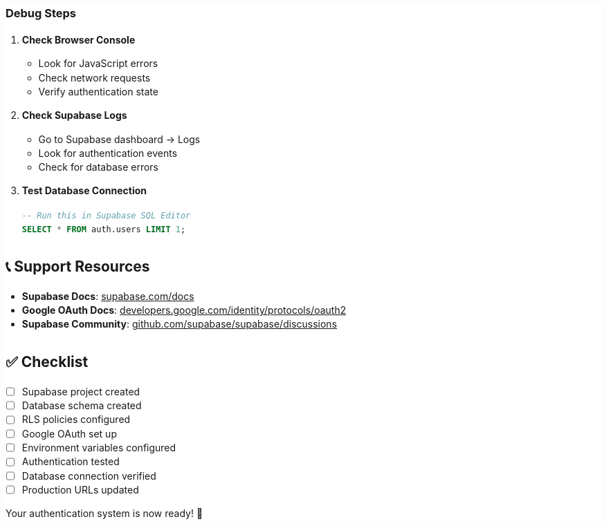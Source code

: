 ### Debug Steps

1. **Check Browser Console**

   - Look for JavaScript errors
   - Check network requests
   - Verify authentication state

2. **Check Supabase Logs**

   - Go to Supabase dashboard → Logs
   - Look for authentication events
   - Check for database errors

3. **Test Database Connection**
   ```sql
   -- Run this in Supabase SQL Editor
   SELECT * FROM auth.users LIMIT 1;
   ```

## 📞 Support Resources

- **Supabase Docs**: [supabase.com/docs](https://supabase.com/docs)
- **Google OAuth Docs**: [developers.google.com/identity/protocols/oauth2](https://developers.google.com/identity/protocols/oauth2)
- **Supabase Community**: [github.com/supabase/supabase/discussions](https://github.com/supabase/supabase/discussions)

## ✅ Checklist

- [ ] Supabase project created
- [ ] Database schema created
- [ ] RLS policies configured
- [ ] Google OAuth set up
- [ ] Environment variables configured
- [ ] Authentication tested
- [ ] Database connection verified
- [ ] Production URLs updated

Your authentication system is now ready! 🚀
